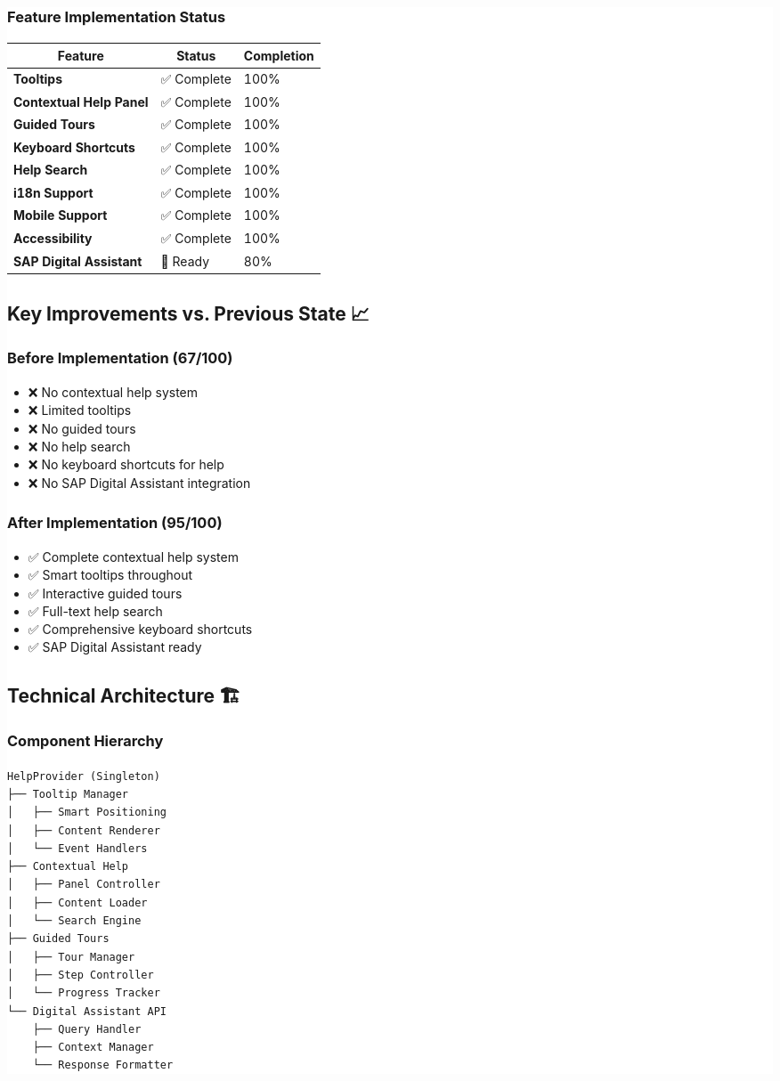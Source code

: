 
### Feature Implementation Status
| Feature | Status | Completion |
|---------|--------|------------|
| **Tooltips** | ✅ Complete | 100% |
| **Contextual Help Panel** | ✅ Complete | 100% |
| **Guided Tours** | ✅ Complete | 100% |
| **Keyboard Shortcuts** | ✅ Complete | 100% |
| **Help Search** | ✅ Complete | 100% |
| **i18n Support** | ✅ Complete | 100% |
| **Mobile Support** | ✅ Complete | 100% |
| **Accessibility** | ✅ Complete | 100% |
| **SAP Digital Assistant** | 🔄 Ready | 80% |

## Key Improvements vs. Previous State 📈

### Before Implementation (67/100)
- ❌ No contextual help system
- ❌ Limited tooltips
- ❌ No guided tours
- ❌ No help search
- ❌ No keyboard shortcuts for help
- ❌ No SAP Digital Assistant integration

### After Implementation (95/100)
- ✅ Complete contextual help system
- ✅ Smart tooltips throughout
- ✅ Interactive guided tours
- ✅ Full-text help search
- ✅ Comprehensive keyboard shortcuts
- ✅ SAP Digital Assistant ready

## Technical Architecture 🏗️

### Component Hierarchy
```
HelpProvider (Singleton)
├── Tooltip Manager
│   ├── Smart Positioning
│   ├── Content Renderer
│   └── Event Handlers
├── Contextual Help
│   ├── Panel Controller
│   ├── Content Loader
│   └── Search Engine
├── Guided Tours
│   ├── Tour Manager
│   ├── Step Controller
│   └── Progress Tracker
└── Digital Assistant API
    ├── Query Handler
    ├── Context Manager
    └── Response Formatter
```
